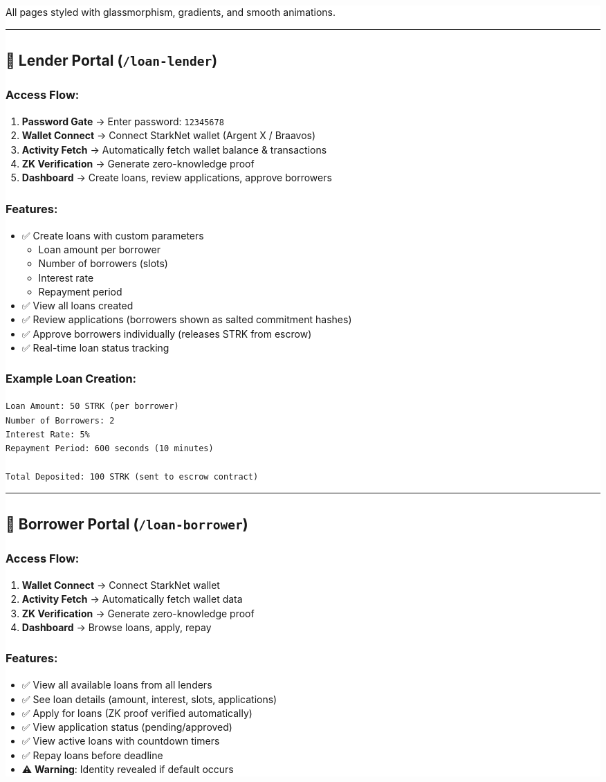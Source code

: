 All pages styled with glassmorphism, gradients, and smooth animations.

---

## 🏦 Lender Portal (`/loan-lender`)

### Access Flow:
1. **Password Gate** → Enter password: `12345678`
2. **Wallet Connect** → Connect StarkNet wallet (Argent X / Braavos)
3. **Activity Fetch** → Automatically fetch wallet balance & transactions
4. **ZK Verification** → Generate zero-knowledge proof
5. **Dashboard** → Create loans, review applications, approve borrowers

### Features:
- ✅ Create loans with custom parameters
  - Loan amount per borrower
  - Number of borrowers (slots)
  - Interest rate
  - Repayment period
- ✅ View all loans created
- ✅ Review applications (borrowers shown as salted commitment hashes)
- ✅ Approve borrowers individually (releases STRK from escrow)
- ✅ Real-time loan status tracking

### Example Loan Creation:
```
Loan Amount: 50 STRK (per borrower)
Number of Borrowers: 2
Interest Rate: 5%
Repayment Period: 600 seconds (10 minutes)

Total Deposited: 100 STRK (sent to escrow contract)
```

---

## 💼 Borrower Portal (`/loan-borrower`)

### Access Flow:
1. **Wallet Connect** → Connect StarkNet wallet
2. **Activity Fetch** → Automatically fetch wallet data
3. **ZK Verification** → Generate zero-knowledge proof
4. **Dashboard** → Browse loans, apply, repay

### Features:
- ✅ View all available loans from all lenders
- ✅ See loan details (amount, interest, slots, applications)
- ✅ Apply for loans (ZK proof verified automatically)
- ✅ View application status (pending/approved)
- ✅ View active loans with countdown timers
- ✅ Repay loans before deadline
- ⚠️ **Warning**: Identity revealed if default occurs
